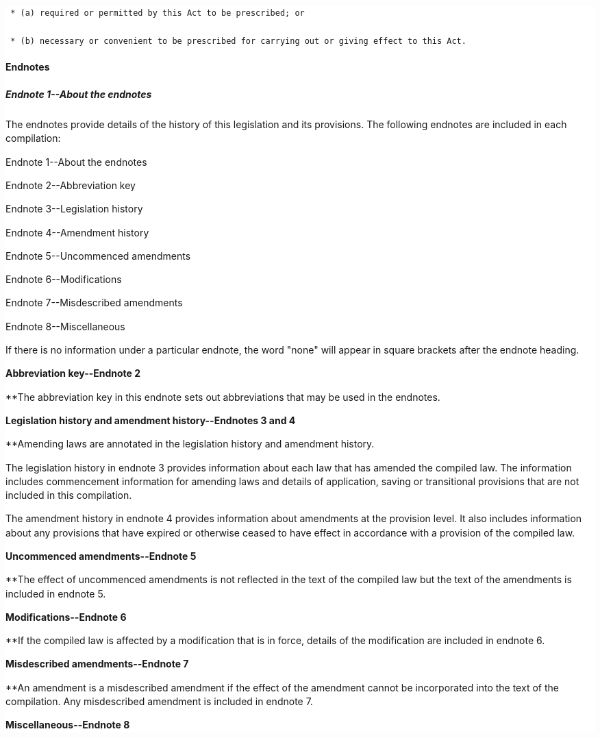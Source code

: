      * (a) required or permitted by this Act to be prescribed; or

     * (b) necessary or convenient to be prescribed for carrying out or giving effect to this Act.

#### Endnotes

##### Endnote 1--About the endnotes

The endnotes provide details of the history of this legislation and its provisions. The following endnotes are included in each compilation:

Endnote 1--About the endnotes

Endnote 2--Abbreviation key

Endnote 3--Legislation history

Endnote 4--Amendment history

Endnote 5--Uncommenced amendments

Endnote 6--Modifications

Endnote 7--Misdescribed amendments

Endnote 8--Miscellaneous

If there is no information under a particular endnote, the word "none" will appear in square brackets after the endnote heading.

**Abbreviation key--Endnote 2**

**The abbreviation key in this endnote sets out abbreviations that may be used in the endnotes.

**Legislation history and amendment history--Endnotes 3 and 4**

**Amending laws are annotated in the legislation history and amendment history.

The legislation history in endnote 3 provides information about each law that has amended the compiled law. The information includes commencement information for amending laws and details of application, saving or transitional provisions that are not included in this compilation.

The amendment history in endnote 4 provides information about amendments at the provision level. It also includes information about any provisions that have expired or otherwise ceased to have effect in accordance with a provision of the compiled law. 

**Uncommenced amendments--Endnote 5**

**The effect of uncommenced amendments is not reflected in the text of the compiled law but the text of the amendments is included in endnote 5.

**Modifications--Endnote 6**

**If the compiled law is affected by a modification that is in force, details of the modification are included in endnote 6.

**Misdescribed amendments--Endnote 7**

**An amendment is a misdescribed amendment if the effect of the amendment cannot be incorporated into the text of the compilation. Any misdescribed amendment is included in endnote 7.

**Miscellaneous--Endnote 8**
